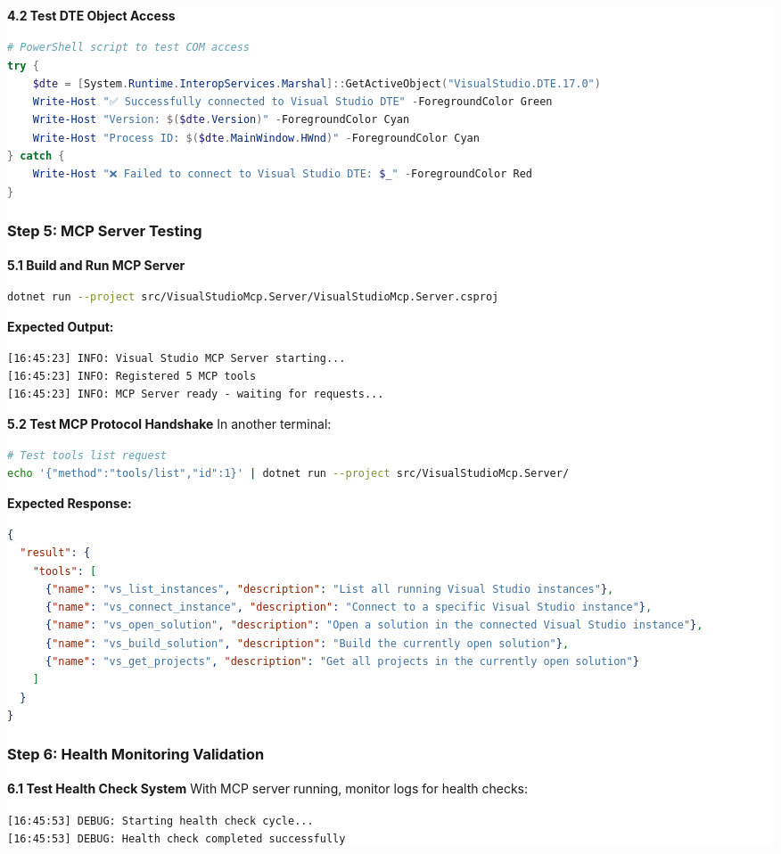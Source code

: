 **4.2 Test DTE Object Access**
```powershell
# PowerShell script to test COM access
try {
    $dte = [System.Runtime.InteropServices.Marshal]::GetActiveObject("VisualStudio.DTE.17.0")
    Write-Host "✅ Successfully connected to Visual Studio DTE" -ForegroundColor Green
    Write-Host "Version: $($dte.Version)" -ForegroundColor Cyan
    Write-Host "Process ID: $($dte.MainWindow.HWnd)" -ForegroundColor Cyan
} catch {
    Write-Host "❌ Failed to connect to Visual Studio DTE: $_" -ForegroundColor Red
}
```

### Step 5: MCP Server Testing

**5.1 Build and Run MCP Server**
```bash
dotnet run --project src/VisualStudioMcp.Server/VisualStudioMcp.Server.csproj
```

**Expected Output:**
```
[16:45:23] INFO: Visual Studio MCP Server starting...
[16:45:23] INFO: Registered 5 MCP tools
[16:45:23] INFO: MCP Server ready - waiting for requests...
```

**5.2 Test MCP Protocol Handshake**
In another terminal:
```bash
# Test tools list request
echo '{"method":"tools/list","id":1}' | dotnet run --project src/VisualStudioMcp.Server/
```

**Expected Response:**
```json
{
  "result": {
    "tools": [
      {"name": "vs_list_instances", "description": "List all running Visual Studio instances"},
      {"name": "vs_connect_instance", "description": "Connect to a specific Visual Studio instance"},
      {"name": "vs_open_solution", "description": "Open a solution in the connected Visual Studio instance"},
      {"name": "vs_build_solution", "description": "Build the currently open solution"},
      {"name": "vs_get_projects", "description": "Get all projects in the currently open solution"}
    ]
  }
}
```

### Step 6: Health Monitoring Validation

**6.1 Test Health Check System**
With MCP server running, monitor logs for health checks:
```
[16:45:53] DEBUG: Starting health check cycle...
[16:45:53] DEBUG: Health check completed successfully
```
